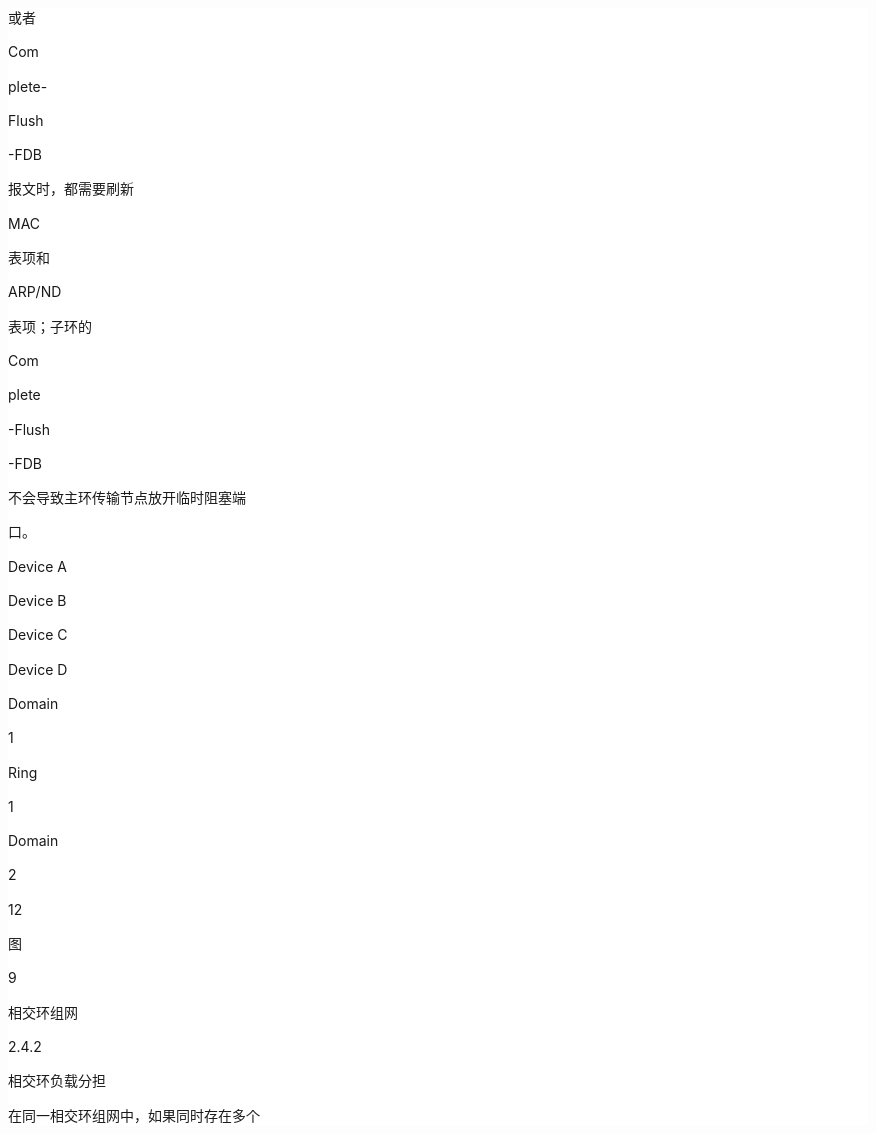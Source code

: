 或者

Com

plete-

Flush

-FDB

报文时，都需要刷新

MAC

表项和

ARP/ND

表项；子环的

Com

plete

-Flush

-FDB

不会导致主环传输节点放开临时阻塞端

口。

Device A

Device B

Device C

Device D

Domain 

1

Ring 

1

Domain 

2

12

图

9

相交环组网

2.4.2  

相交环负载分担

在同一相交环组网中，如果同时存在多个
